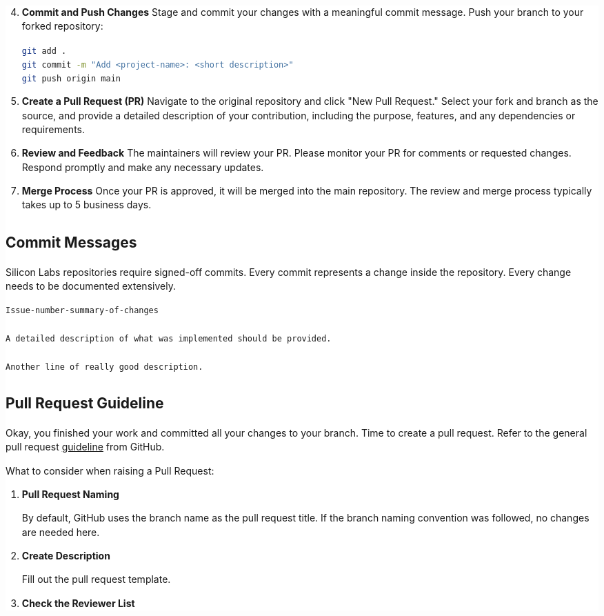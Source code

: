 4. **Commit and Push Changes**
  Stage and commit your changes with a meaningful commit message. Push your branch to your forked repository:

    ```bash
    git add .
    git commit -m "Add <project-name>: <short description>"
    git push origin main
    ```

5. **Create a Pull Request (PR)**
  Navigate to the original repository and click "New Pull Request." Select your fork and branch as the source, and provide a detailed description of your contribution, including the purpose, features, and any dependencies or requirements.

6. **Review and Feedback**
  The maintainers will review your PR. Please monitor your PR for comments or requested changes. Respond promptly and make any necessary updates.

7. **Merge Process**
  Once your PR is approved, it will be merged into the main repository. The review and merge process typically takes up to 5 business days.

## Commit Messages

Silicon Labs repositories require signed-off commits.
Every commit represents a change inside the repository. Every change needs to be documented extensively.

```bash
Issue-number-summary-of-changes

A detailed description of what was implemented should be provided.

Another line of really good description.
```

## Pull Request Guideline

Okay, you finished your work and committed all your changes to your branch. Time to create a pull request.
Refer to the general pull request [guideline](https://opensource.guide/how-to-contribute/#opening-a-pull-request) from GitHub.

What to consider when raising a Pull Request:

1. **Pull Request Naming**

   By default, GitHub uses the branch name as the pull request title. If the branch naming convention was followed, no changes are needed here.

2. **Create Description**

   Fill out the pull request template.

3. **Check the Reviewer List**
